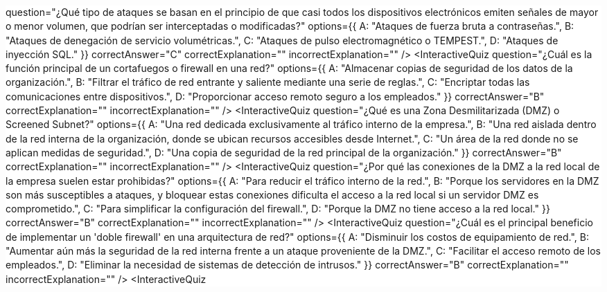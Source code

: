   question="¿Qué tipo de ataques se basan en el principio de que casi todos los dispositivos electrónicos emiten señales de mayor o menor volumen, que podrían ser interceptadas o modificadas?"
  options={{
    A: "Ataques de fuerza bruta a contraseñas.",
    B: "Ataques de denegación de servicio volumétricas.",
    C: "Ataques de pulso electromagnético o TEMPEST.",
    D: "Ataques de inyección SQL."
  }}
  correctAnswer="C"
  correctExplanation=""
  incorrectExplanation=""
/>
<InteractiveQuiz
  question="¿Cuál es la función principal de un cortafuegos o firewall en una red?"
  options={{
    A: "Almacenar copias de seguridad de los datos de la organización.",
    B: "Filtrar el tráfico de red entrante y saliente mediante una serie de reglas.",
    C: "Encriptar todas las comunicaciones entre dispositivos.",
    D: "Proporcionar acceso remoto seguro a los empleados."
  }}
  correctAnswer="B"
  correctExplanation=""
  incorrectExplanation=""
/>
<InteractiveQuiz
  question="¿Qué es una Zona Desmilitarizada (DMZ) o Screened Subnet?"
  options={{
    A: "Una red dedicada exclusivamente al tráfico interno de la empresa.",
    B: "Una red aislada dentro de la red interna de la organización, donde se ubican recursos accesibles desde Internet.",
    C: "Un área de la red donde no se aplican medidas de seguridad.",
    D: "Una copia de seguridad de la red principal de la organización."
  }}
  correctAnswer="B"
  correctExplanation=""
  incorrectExplanation=""
/>
<InteractiveQuiz
  question="¿Por qué las conexiones de la DMZ a la red local de la empresa suelen estar prohibidas?"
  options={{
    A: "Para reducir el tráfico interno de la red.",
    B: "Porque los servidores en la DMZ son más susceptibles a ataques, y bloquear estas conexiones dificulta el acceso a la red local si un servidor DMZ es comprometido.",
    C: "Para simplificar la configuración del firewall.",
    D: "Porque la DMZ no tiene acceso a la red local."
  }}
  correctAnswer="B"
  correctExplanation=""
  incorrectExplanation=""
/>
<InteractiveQuiz
  question="¿Cuál es el principal beneficio de implementar un 'doble firewall' en una arquitectura de red?"
  options={{
    A: "Disminuir los costos de equipamiento de red.",
    B: "Aumentar aún más la seguridad de la red interna frente a un ataque proveniente de la DMZ.",
    C: "Facilitar el acceso remoto de los empleados.",
    D: "Eliminar la necesidad de sistemas de detección de intrusos."
  }}
  correctAnswer="B"
  correctExplanation=""
  incorrectExplanation=""
/>
<InteractiveQuiz